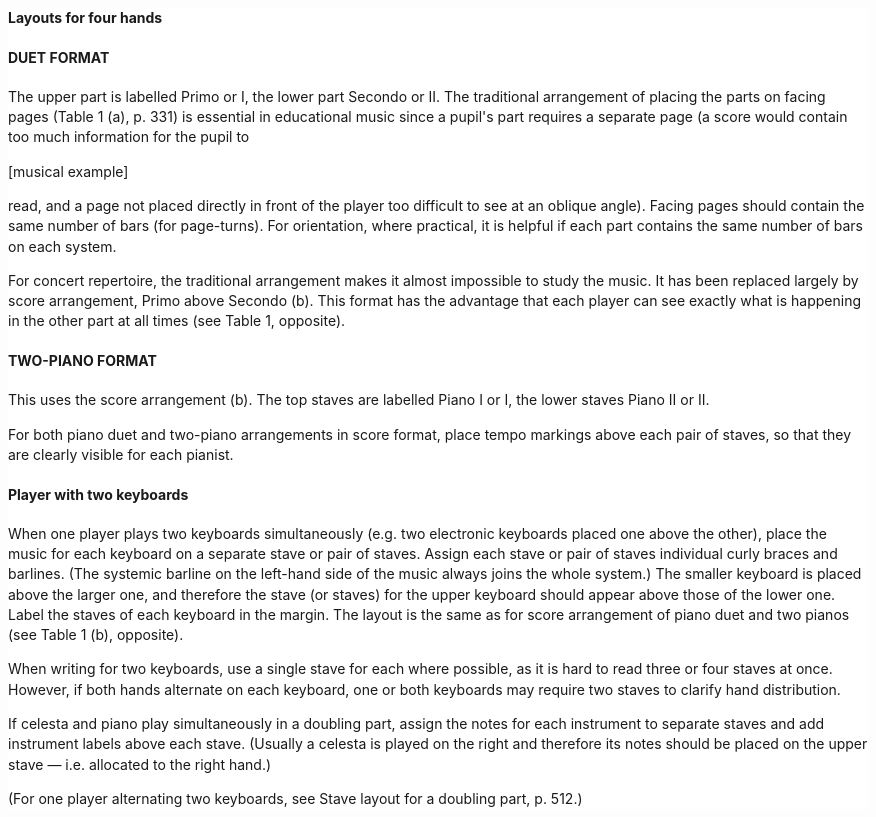 #### Layouts for four hands

#### DUET FORMAT

The upper part is labelled Primo or I, the lower part Secondo or II. The
traditional arrangement of placing the parts on facing pages (Table 1 (a),
p. 331) is essential in educational music since a pupil's part requires a
separate page (a score would contain too much information for the pupil to

[musical example] 

read, and a page not placed directly in front of the player too difficult to see
at an oblique angle). Facing pages should contain the same number of bars
(for page-turns). For orientation, where practical, it is helpful if each part
contains the same number of bars on each system.

For concert repertoire, the traditional arrangement makes it almost impossible to study the music. It has been replaced largely by score arrangement,
Primo above Secondo (b). This format has the advantage that each player can
see exactly what is happening in the other part at all times (see Table 1,
opposite).

#### TWO-PIANO FORMAT

This uses the score arrangement (b). The top staves are labelled Piano I or I,
the lower staves Piano II or II.

For both piano duet and two-piano arrangements in score format, place
tempo markings above each pair of staves, so that they are clearly visible for
each pianist.

#### Player with two keyboards

When one player plays two keyboards simultaneously (e.g. two electronic
keyboards placed one above the other), place the music for each keyboard on
a separate stave or pair of staves. Assign each stave or pair of staves
individual curly braces and barlines. (The systemic barline on the left-hand
side of the music always joins the whole system.) The smaller keyboard is
placed above the larger one, and therefore the stave (or staves) for the upper
keyboard should appear above those of the lower one. Label the staves of
each keyboard in the margin. The layout is the same as for score arrangement
of piano duet and two pianos (see Table 1 (b), opposite).

When writing for two keyboards, use a single stave for each where possible,
as it is hard to read three or four staves at once. However, if both hands alternate on each keyboard, one or both keyboards may require two staves to
clarify hand distribution.

If celesta and piano play simultaneously in a doubling part, assign the notes
for each instrument to separate staves and add instrument labels above each
stave. (Usually a celesta is played on the right and therefore its notes should
be placed on the upper stave — i.e. allocated to the right hand.)

(For one player alternating two keyboards, see Stave layout for a doubling
part, p. 512.)
